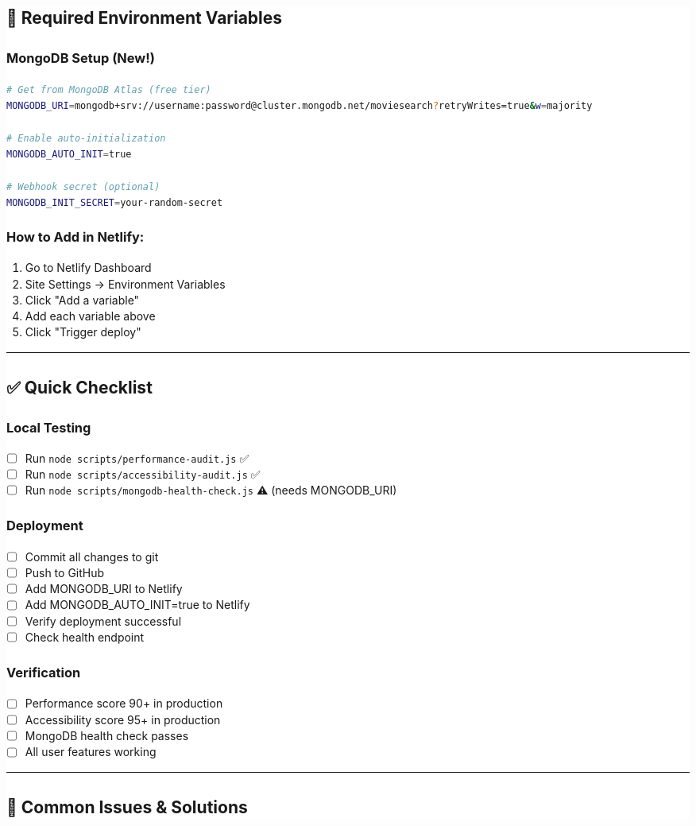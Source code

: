 ## 🔧 Required Environment Variables

### MongoDB Setup (New!)

```bash
# Get from MongoDB Atlas (free tier)
MONGODB_URI=mongodb+srv://username:password@cluster.mongodb.net/moviesearch?retryWrites=true&w=majority

# Enable auto-initialization
MONGODB_AUTO_INIT=true

# Webhook secret (optional)
MONGODB_INIT_SECRET=your-random-secret
```

### How to Add in Netlify:
1. Go to Netlify Dashboard
2. Site Settings → Environment Variables
3. Click "Add a variable"
4. Add each variable above
5. Click "Trigger deploy"

---

## ✅ Quick Checklist

### Local Testing
- [ ] Run `node scripts/performance-audit.js` ✅
- [ ] Run `node scripts/accessibility-audit.js` ✅
- [ ] Run `node scripts/mongodb-health-check.js` ⚠️ (needs MONGODB_URI)

### Deployment
- [ ] Commit all changes to git
- [ ] Push to GitHub
- [ ] Add MONGODB_URI to Netlify
- [ ] Add MONGODB_AUTO_INIT=true to Netlify
- [ ] Verify deployment successful
- [ ] Check health endpoint

### Verification
- [ ] Performance score 90+ in production
- [ ] Accessibility score 95+ in production
- [ ] MongoDB health check passes
- [ ] All user features working

---

## 🚨 Common Issues & Solutions
